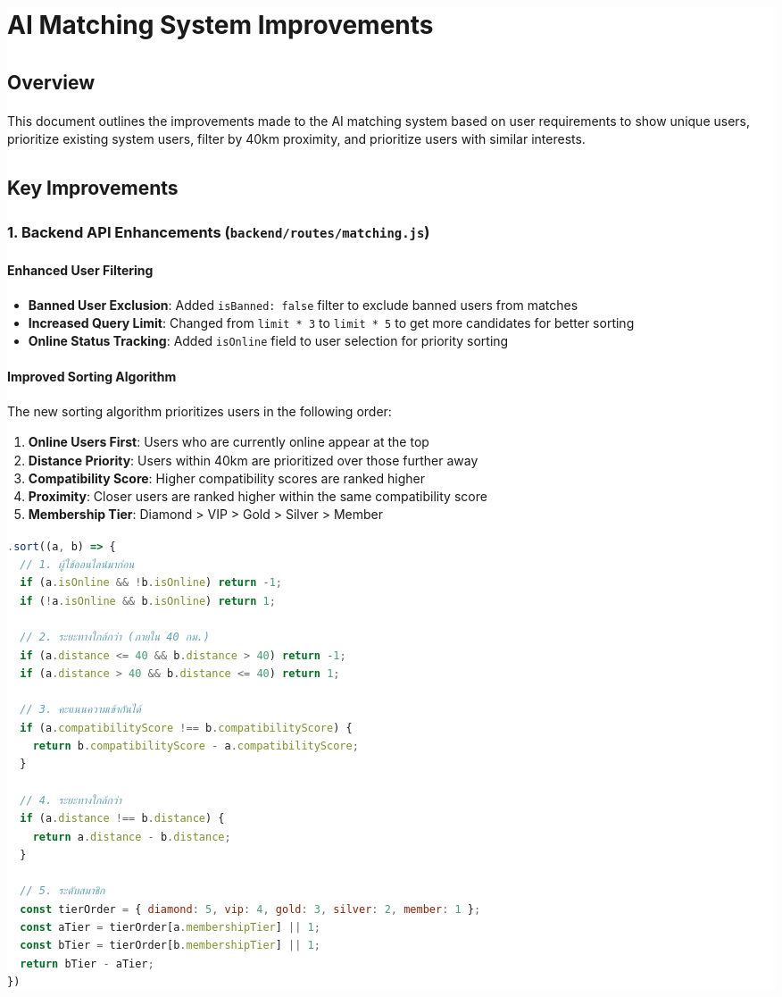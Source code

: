 # AI Matching System Improvements

## Overview
This document outlines the improvements made to the AI matching system based on user requirements to show unique users, prioritize existing system users, filter by 40km proximity, and prioritize users with similar interests.

## Key Improvements

### 1. Backend API Enhancements (`backend/routes/matching.js`)

#### Enhanced User Filtering
- **Banned User Exclusion**: Added `isBanned: false` filter to exclude banned users from matches
- **Increased Query Limit**: Changed from `limit * 3` to `limit * 5` to get more candidates for better sorting
- **Online Status Tracking**: Added `isOnline` field to user selection for priority sorting

#### Improved Sorting Algorithm
The new sorting algorithm prioritizes users in the following order:

1. **Online Users First**: Users who are currently online appear at the top
2. **Distance Priority**: Users within 40km are prioritized over those further away
3. **Compatibility Score**: Higher compatibility scores are ranked higher
4. **Proximity**: Closer users are ranked higher within the same compatibility score
5. **Membership Tier**: Diamond > VIP > Gold > Silver > Member

```javascript
.sort((a, b) => {
  // 1. ผู้ใช้ออนไลน์มาก่อน
  if (a.isOnline && !b.isOnline) return -1;
  if (!a.isOnline && b.isOnline) return 1;
  
  // 2. ระยะทางใกล้กว่า (ภายใน 40 กม.)
  if (a.distance <= 40 && b.distance > 40) return -1;
  if (a.distance > 40 && b.distance <= 40) return 1;
  
  // 3. คะแนนความเข้ากันได้
  if (a.compatibilityScore !== b.compatibilityScore) {
    return b.compatibilityScore - a.compatibilityScore;
  }
  
  // 4. ระยะทางใกล้กว่า
  if (a.distance !== b.distance) {
    return a.distance - b.distance;
  }
  
  // 5. ระดับสมาชิก
  const tierOrder = { diamond: 5, vip: 4, gold: 3, silver: 2, member: 1 };
  const aTier = tierOrder[a.membershipTier] || 1;
  const bTier = tierOrder[b.membershipTier] || 1;
  return bTier - aTier;
})
```
